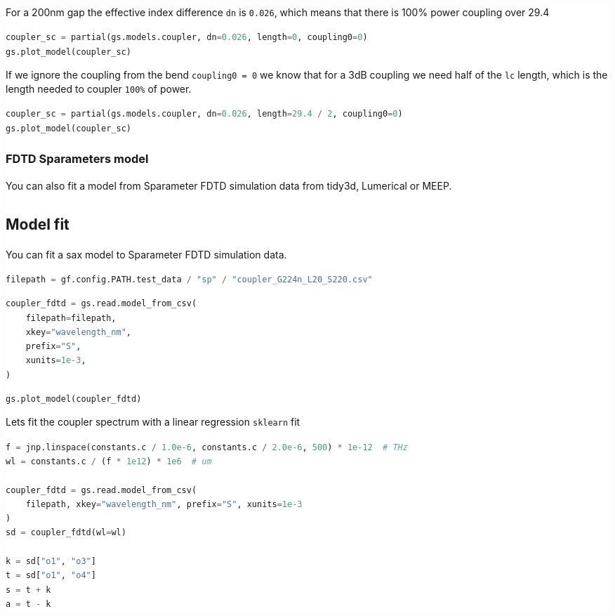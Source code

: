 For a 200nm gap the effective index difference `dn` is `0.026`, which means that there is 100% power coupling over 29.4

```python
coupler_sc = partial(gs.models.coupler, dn=0.026, length=0, coupling0=0)
gs.plot_model(coupler_sc)
```

If we ignore the coupling from the bend `coupling0 = 0` we know that for a 3dB coupling we need half of the `lc` length, which is the length needed to coupler `100%` of power.

```python
coupler_sc = partial(gs.models.coupler, dn=0.026, length=29.4 / 2, coupling0=0)
gs.plot_model(coupler_sc)
```

### FDTD Sparameters model

You can also fit a model from Sparameter FDTD simulation data from tidy3d, Lumerical or MEEP.


## Model fit

You can fit a sax model to Sparameter FDTD simulation data.

```python
filepath = gf.config.PATH.test_data / "sp" / "coupler_G224n_L20_S220.csv"
```

```python
coupler_fdtd = gs.read.model_from_csv(
    filepath=filepath,
    xkey="wavelength_nm",
    prefix="S",
    xunits=1e-3,
)
```

```python
gs.plot_model(coupler_fdtd)
```

Lets fit the coupler spectrum with a linear regression `sklearn` fit

```python
f = jnp.linspace(constants.c / 1.0e-6, constants.c / 2.0e-6, 500) * 1e-12  # THz
wl = constants.c / (f * 1e12) * 1e6  # um

coupler_fdtd = gs.read.model_from_csv(
    filepath, xkey="wavelength_nm", prefix="S", xunits=1e-3
)
sd = coupler_fdtd(wl=wl)

k = sd["o1", "o3"]
t = sd["o1", "o4"]
s = t + k
a = t - k
```

